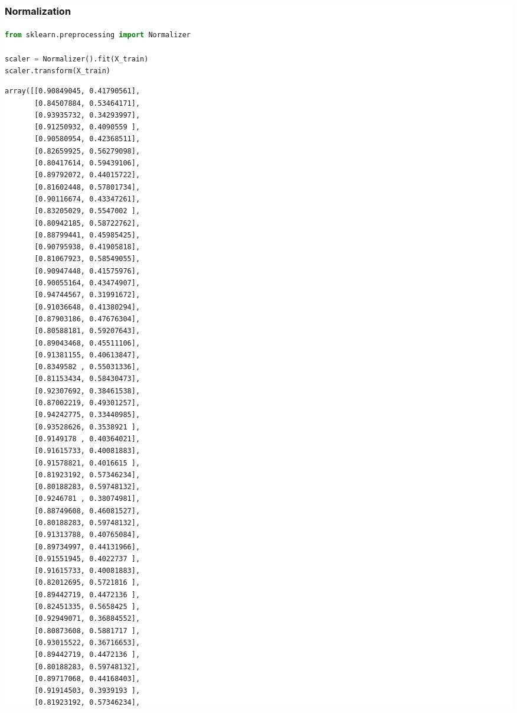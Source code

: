 

### Normalization


```python
from sklearn.preprocessing import Normalizer

scaler = Normalizer().fit(X_train)
scaler.transform(X_train)
```




    array([[0.90849045, 0.41790561],
           [0.84507884, 0.53464171],
           [0.93935732, 0.34293997],
           [0.91250932, 0.4090559 ],
           [0.90580954, 0.42368511],
           [0.82659925, 0.56279098],
           [0.80417614, 0.59439106],
           [0.89792072, 0.44015722],
           [0.81602448, 0.57801734],
           [0.90116674, 0.43347261],
           [0.83205029, 0.5547002 ],
           [0.80942185, 0.58722762],
           [0.88799441, 0.45985425],
           [0.90795938, 0.41905818],
           [0.81067923, 0.58549055],
           [0.90947448, 0.41575976],
           [0.90055164, 0.43474907],
           [0.94744567, 0.31991672],
           [0.91036648, 0.41380294],
           [0.87903186, 0.47676304],
           [0.80588181, 0.59207643],
           [0.89043468, 0.45511106],
           [0.91381155, 0.40613847],
           [0.8349582 , 0.55031336],
           [0.81153434, 0.58430473],
           [0.92307692, 0.38461538],
           [0.87002219, 0.49301257],
           [0.94242775, 0.33440985],
           [0.93528626, 0.3538921 ],
           [0.9149178 , 0.40364021],
           [0.91615733, 0.40081883],
           [0.91578821, 0.4016615 ],
           [0.81923192, 0.57346234],
           [0.80188283, 0.59748132],
           [0.9246781 , 0.38074981],
           [0.88749608, 0.46081527],
           [0.80188283, 0.59748132],
           [0.91313788, 0.40765084],
           [0.89734997, 0.44131966],
           [0.91551945, 0.4022737 ],
           [0.91615733, 0.40081883],
           [0.82012695, 0.5721816 ],
           [0.89442719, 0.4472136 ],
           [0.82451335, 0.5658425 ],
           [0.92949071, 0.36884552],
           [0.80873608, 0.5881717 ],
           [0.93015522, 0.36716653],
           [0.89442719, 0.4472136 ],
           [0.80188283, 0.59748132],
           [0.89717068, 0.44168403],
           [0.91914503, 0.3939193 ],
           [0.81923192, 0.57346234],